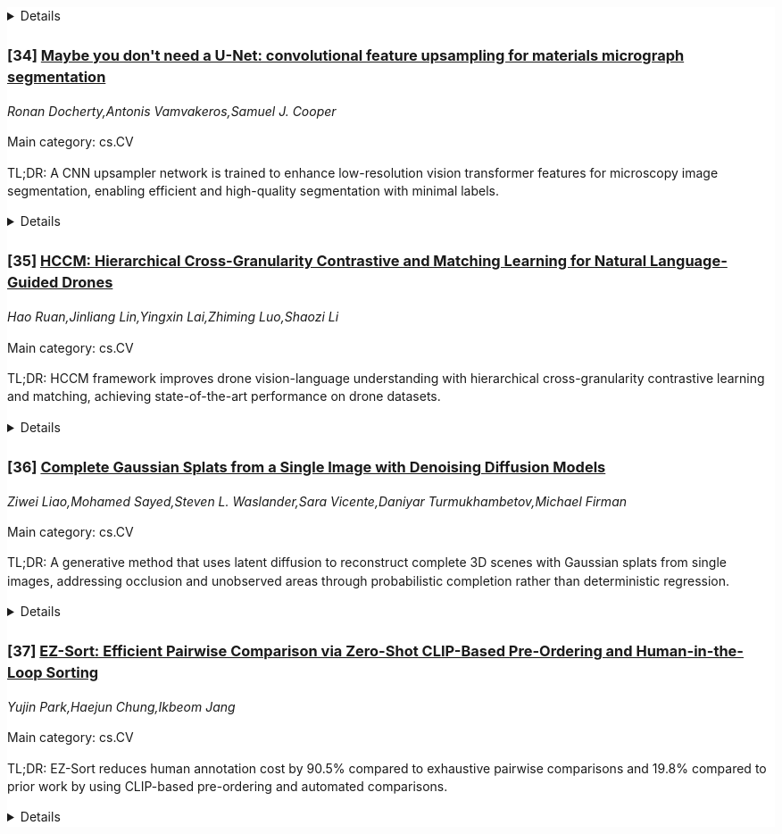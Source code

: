 
<details><summary>Details</summary></details>


### [34] [Maybe you don't need a U-Net: convolutional feature upsampling for materials micrograph segmentation](https://arxiv.org/abs/2508.21529)
*Ronan Docherty,Antonis Vamvakeros,Samuel J. Cooper*

Main category: cs.CV

TL;DR: A CNN upsampler network is trained to enhance low-resolution vision transformer features for microscopy image segmentation, enabling efficient and high-quality segmentation with minimal labels.


<details><summary>Details</summary></details>


### [35] [HCCM: Hierarchical Cross-Granularity Contrastive and Matching Learning for Natural Language-Guided Drones](https://arxiv.org/abs/2508.21539)
*Hao Ruan,Jinliang Lin,Yingxin Lai,Zhiming Luo,Shaozi Li*

Main category: cs.CV

TL;DR: HCCM framework improves drone vision-language understanding with hierarchical cross-granularity contrastive learning and matching, achieving state-of-the-art performance on drone datasets.


<details><summary>Details</summary></details>


### [36] [Complete Gaussian Splats from a Single Image with Denoising Diffusion Models](https://arxiv.org/abs/2508.21542)
*Ziwei Liao,Mohamed Sayed,Steven L. Waslander,Sara Vicente,Daniyar Turmukhambetov,Michael Firman*

Main category: cs.CV

TL;DR: A generative method that uses latent diffusion to reconstruct complete 3D scenes with Gaussian splats from single images, addressing occlusion and unobserved areas through probabilistic completion rather than deterministic regression.


<details><summary>Details</summary></details>


### [37] [EZ-Sort: Efficient Pairwise Comparison via Zero-Shot CLIP-Based Pre-Ordering and Human-in-the-Loop Sorting](https://arxiv.org/abs/2508.21550)
*Yujin Park,Haejun Chung,Ikbeom Jang*

Main category: cs.CV

TL;DR: EZ-Sort reduces human annotation cost by 90.5% compared to exhaustive pairwise comparisons and 19.8% compared to prior work by using CLIP-based pre-ordering and automated comparisons.


<details><summary>Details</summary></details>
